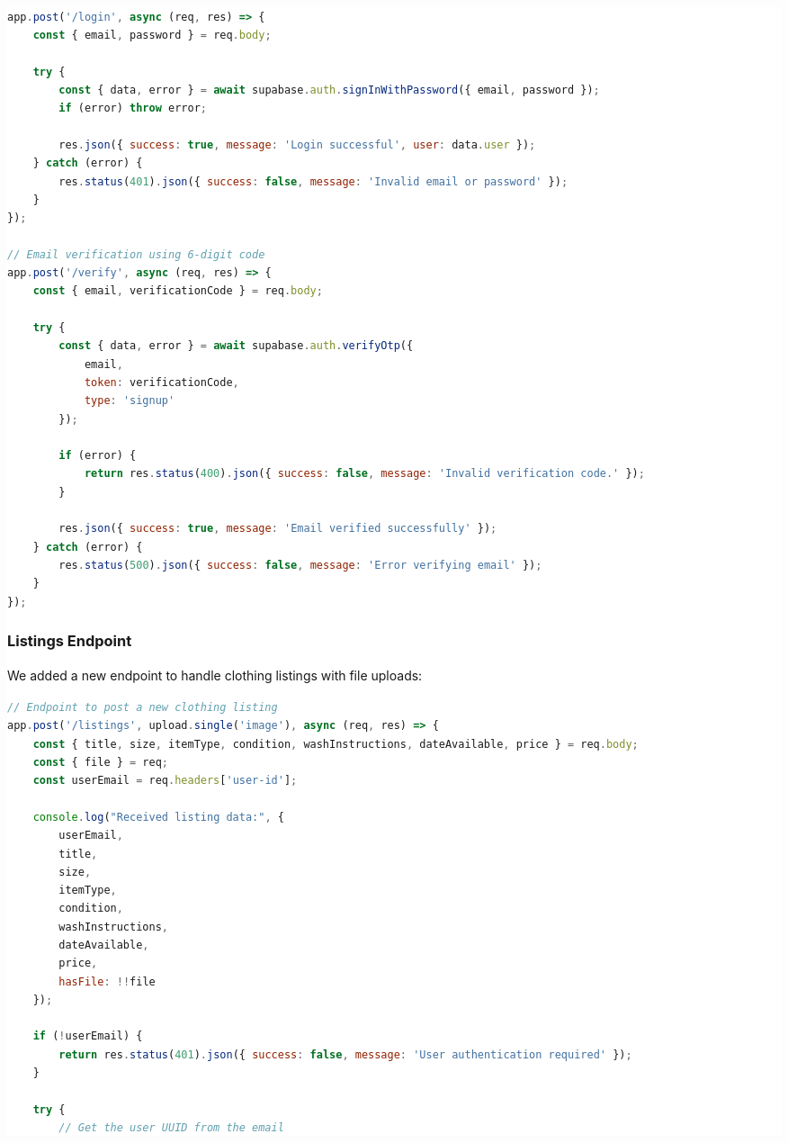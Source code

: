 ```javascript
app.post('/login', async (req, res) => {
    const { email, password } = req.body;
    
    try {
        const { data, error } = await supabase.auth.signInWithPassword({ email, password });
        if (error) throw error;

        res.json({ success: true, message: 'Login successful', user: data.user });
    } catch (error) {
        res.status(401).json({ success: false, message: 'Invalid email or password' });
    }
});

// Email verification using 6-digit code
app.post('/verify', async (req, res) => {
    const { email, verificationCode } = req.body;
    
    try {
        const { data, error } = await supabase.auth.verifyOtp({
            email,
            token: verificationCode,
            type: 'signup'
        });

        if (error) {
            return res.status(400).json({ success: false, message: 'Invalid verification code.' });
        }

        res.json({ success: true, message: 'Email verified successfully' });
    } catch (error) {
        res.status(500).json({ success: false, message: 'Error verifying email' });
    }
});
```

### Listings Endpoint

We added a new endpoint to handle clothing listings with file uploads:

```javascript
// Endpoint to post a new clothing listing
app.post('/listings', upload.single('image'), async (req, res) => {
    const { title, size, itemType, condition, washInstructions, dateAvailable, price } = req.body;
    const { file } = req;
    const userEmail = req.headers['user-id'];

    console.log("Received listing data:", {
        userEmail,
        title,
        size,
        itemType,
        condition,
        washInstructions,
        dateAvailable,
        price,
        hasFile: !!file
    });

    if (!userEmail) {
        return res.status(401).json({ success: false, message: 'User authentication required' });
    }

    try {
        // Get the user UUID from the email
```